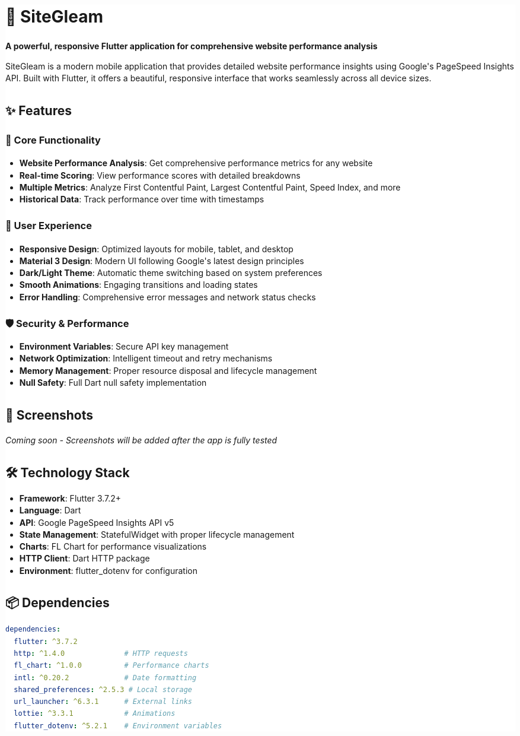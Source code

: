 # 🌟 SiteGleam

**A powerful, responsive Flutter application for comprehensive website performance analysis**

SiteGleam is a modern mobile application that provides detailed website performance insights using Google's PageSpeed Insights API. Built with Flutter, it offers a beautiful, responsive interface that works seamlessly across all device sizes.

## ✨ Features

### 🚀 Core Functionality
- **Website Performance Analysis**: Get comprehensive performance metrics for any website
- **Real-time Scoring**: View performance scores with detailed breakdowns
- **Multiple Metrics**: Analyze First Contentful Paint, Largest Contentful Paint, Speed Index, and more
- **Historical Data**: Track performance over time with timestamps

### 📱 User Experience
- **Responsive Design**: Optimized layouts for mobile, tablet, and desktop
- **Material 3 Design**: Modern UI following Google's latest design principles
- **Dark/Light Theme**: Automatic theme switching based on system preferences
- **Smooth Animations**: Engaging transitions and loading states
- **Error Handling**: Comprehensive error messages and network status checks

### 🛡️ Security & Performance
- **Environment Variables**: Secure API key management
- **Network Optimization**: Intelligent timeout and retry mechanisms
- **Memory Management**: Proper resource disposal and lifecycle management
- **Null Safety**: Full Dart null safety implementation

## 📱 Screenshots

*Coming soon - Screenshots will be added after the app is fully tested*

## 🛠️ Technology Stack

- **Framework**: Flutter 3.7.2+
- **Language**: Dart
- **API**: Google PageSpeed Insights API v5
- **State Management**: StatefulWidget with proper lifecycle management
- **Charts**: FL Chart for performance visualizations
- **HTTP Client**: Dart HTTP package
- **Environment**: flutter_dotenv for configuration

## 📦 Dependencies

```yaml
dependencies:
  flutter: ^3.7.2
  http: ^1.4.0              # HTTP requests
  fl_chart: ^1.0.0          # Performance charts
  intl: ^0.20.2             # Date formatting
  shared_preferences: ^2.5.3 # Local storage
  url_launcher: ^6.3.1      # External links
  lottie: ^3.3.1            # Animations
  flutter_dotenv: ^5.2.1    # Environment variables
```
